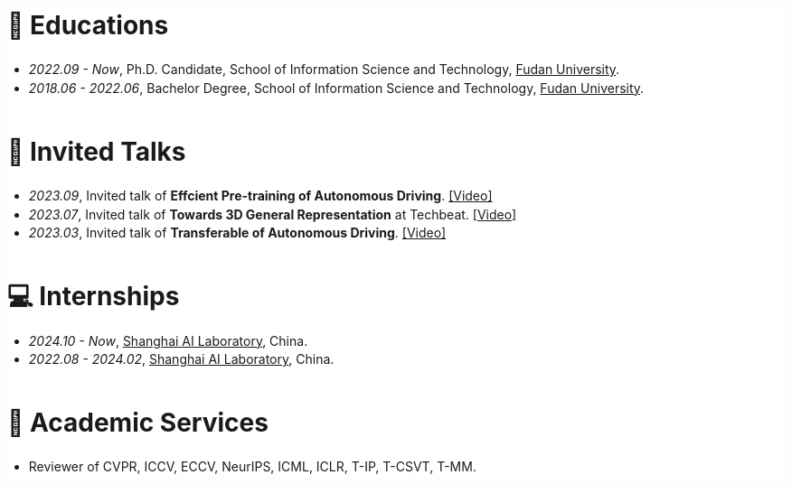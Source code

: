 

<div style='margin-top: 30pt'></div>

# 📖 Educations
- *2022.09 - Now*, Ph.D. Candidate, School of Information Science and Technology, [Fudan University](https://www.fudan.edu.cn/). 
- *2018.06 - 2022.06*, Bachelor Degree, School of Information Science and Technology, [Fudan University](https://www.fudan.edu.cn/). 

<div style='margin-top: 30pt'></div>

# 💬 Invited Talks
- *2023.09*, Invited talk of **Effcient Pre-training of Autonomous Driving**. [[Video]](https://www.bilibili.com/video/BV1e8411C7ZK/?spm_id_from=333.337.search-card.all.click&vd_source=478510f65af6875433547b21fe148987)
- *2023.07*, Invited talk of **Towards 3D General Representation** at Techbeat. [[Video]](https://www.techbeat.net/talk-info?id=795)
- *2023.03*, Invited talk of **Transferable of Autonomous Driving**. [[Video]](https://www.bilibili.com/video/BV1Vo4y1b7pS/?spm_id_from=333.337.search-card.all.click)

<div style='margin-top: 30pt'></div>

# 💻 Internships

- *2024.10 - Now*, [Shanghai AI Laboratory](), China.
- *2022.08 - 2024.02*, [Shanghai AI Laboratory](), China.

<div style='margin-top: 30pt'></div>

# 📝 Academic Services

- Reviewer of CVPR, ICCV, ECCV, NeurIPS, ICML, ICLR, T-IP, T-CSVT, T-MM.